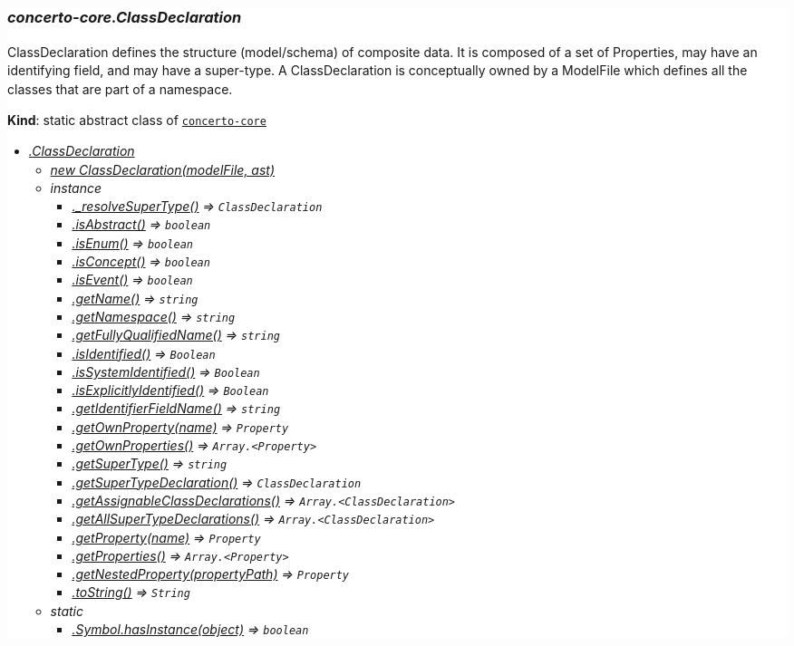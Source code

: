 <a name="module_concerto-core.ClassDeclaration"></a>

### *concerto-core.ClassDeclaration*
ClassDeclaration defines the structure (model/schema) of composite data.
It is composed of a set of Properties, may have an identifying field, and may
have a super-type.
A ClassDeclaration is conceptually owned by a ModelFile which
defines all the classes that are part of a namespace.

**Kind**: static abstract class of [<code>concerto-core</code>](#module_concerto-core)  

* *[.ClassDeclaration](#module_concerto-core.ClassDeclaration)*
    * *[new ClassDeclaration(modelFile, ast)](#new_module_concerto-core.ClassDeclaration_new)*
    * _instance_
        * *[._resolveSuperType()](#module_concerto-core.ClassDeclaration+_resolveSuperType) ⇒ <code>ClassDeclaration</code>*
        * *[.isAbstract()](#module_concerto-core.ClassDeclaration+isAbstract) ⇒ <code>boolean</code>*
        * *[.isEnum()](#module_concerto-core.ClassDeclaration+isEnum) ⇒ <code>boolean</code>*
        * *[.isConcept()](#module_concerto-core.ClassDeclaration+isConcept) ⇒ <code>boolean</code>*
        * *[.isEvent()](#module_concerto-core.ClassDeclaration+isEvent) ⇒ <code>boolean</code>*
        * *[.getName()](#module_concerto-core.ClassDeclaration+getName) ⇒ <code>string</code>*
        * *[.getNamespace()](#module_concerto-core.ClassDeclaration+getNamespace) ⇒ <code>string</code>*
        * *[.getFullyQualifiedName()](#module_concerto-core.ClassDeclaration+getFullyQualifiedName) ⇒ <code>string</code>*
        * *[.isIdentified()](#module_concerto-core.ClassDeclaration+isIdentified) ⇒ <code>Boolean</code>*
        * *[.isSystemIdentified()](#module_concerto-core.ClassDeclaration+isSystemIdentified) ⇒ <code>Boolean</code>*
        * *[.isExplicitlyIdentified()](#module_concerto-core.ClassDeclaration+isExplicitlyIdentified) ⇒ <code>Boolean</code>*
        * *[.getIdentifierFieldName()](#module_concerto-core.ClassDeclaration+getIdentifierFieldName) ⇒ <code>string</code>*
        * *[.getOwnProperty(name)](#module_concerto-core.ClassDeclaration+getOwnProperty) ⇒ <code>Property</code>*
        * *[.getOwnProperties()](#module_concerto-core.ClassDeclaration+getOwnProperties) ⇒ <code>Array.&lt;Property&gt;</code>*
        * *[.getSuperType()](#module_concerto-core.ClassDeclaration+getSuperType) ⇒ <code>string</code>*
        * *[.getSuperTypeDeclaration()](#module_concerto-core.ClassDeclaration+getSuperTypeDeclaration) ⇒ <code>ClassDeclaration</code>*
        * *[.getAssignableClassDeclarations()](#module_concerto-core.ClassDeclaration+getAssignableClassDeclarations) ⇒ <code>Array.&lt;ClassDeclaration&gt;</code>*
        * *[.getAllSuperTypeDeclarations()](#module_concerto-core.ClassDeclaration+getAllSuperTypeDeclarations) ⇒ <code>Array.&lt;ClassDeclaration&gt;</code>*
        * *[.getProperty(name)](#module_concerto-core.ClassDeclaration+getProperty) ⇒ <code>Property</code>*
        * *[.getProperties()](#module_concerto-core.ClassDeclaration+getProperties) ⇒ <code>Array.&lt;Property&gt;</code>*
        * *[.getNestedProperty(propertyPath)](#module_concerto-core.ClassDeclaration+getNestedProperty) ⇒ <code>Property</code>*
        * *[.toString()](#module_concerto-core.ClassDeclaration+toString) ⇒ <code>String</code>*
    * _static_
        * *[.Symbol.hasInstance(object)](#module_concerto-core.ClassDeclaration.Symbol.hasInstance) ⇒ <code>boolean</code>*

